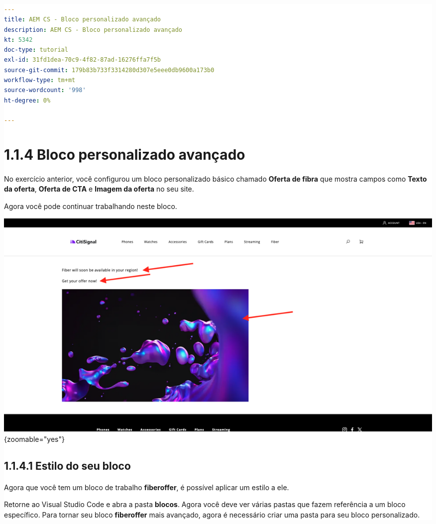 ```yaml
---
title: AEM CS - Bloco personalizado avançado
description: AEM CS - Bloco personalizado avançado
kt: 5342
doc-type: tutorial
exl-id: 31fd1dea-70c9-4f82-87ad-16276ffa7f5b
source-git-commit: 179b83b733f3314280d307e5eee0db9600a173b0
workflow-type: tm+mt
source-wordcount: '998'
ht-degree: 0%

---
```


# 1.1.4 Bloco personalizado avançado

No exercício anterior, você configurou um bloco personalizado básico chamado **Oferta de fibra** que mostra campos como **Texto da oferta**, **Oferta de CTA** e **Imagem da oferta** no seu site.

Agora você pode continuar trabalhando neste bloco.

![AEMCS](./images/nav7.png){zoomable="yes"}

## 1.1.4.1 Estilo do seu bloco

Agora que você tem um bloco de trabalho **fiberoffer**, é possível aplicar um estilo a ele.

Retorne ao Visual Studio Code e abra a pasta **blocos**. Agora você deve ver várias pastas que fazem referência a um bloco específico. Para tornar seu bloco **fiberoffer** mais avançado, agora é necessário criar uma pasta para seu bloco personalizado.
